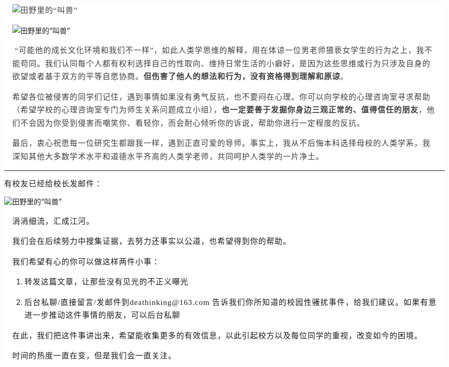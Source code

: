 <p style="font-family: DengXian; white-space: normal; background-color: white; line-height: 1.75em; margin-left: 16px; margin-right: 16px;"><span style="font-family: SimHei; color: #3e3e3e; letter-spacing: 1px; font-size: 15px;"><img style="white-space: normal;" title="田野里的“叫兽”" src="https://sdxf32.gq/wp-content/uploads/2018/04/beepress-beepress-weixin-zhihu-jianshu-plugin-2-4-2-4078-1524880326.jpeg" alt="田野里的“叫兽”" /></span></p>
<p style="font-family: DengXian; white-space: normal; background-color: white; line-height: 1.75em; margin-left: 16px; margin-right: 16px;"></p>
<p style="line-height: 1.75em; margin-left: 16px; margin-right: 16px;"><img title="田野里的“叫兽”" src="https://sdxf32.gq/wp-content/uploads/2018/04/beepress-beepress-weixin-zhihu-jianshu-plugin-2-4-2-4078-1524880331.jpeg" alt="田野里的“叫兽”" /></p>
<p style="font-family: DengXian; white-space: normal; background-color: white; line-height: 1.75em; margin-left: 16px; margin-right: 16px;"><span style="letter-spacing: 1px; font-family: SimHei; color: #3e3e3e; font-size: 15px;"> “可能他的成长文化环境和我们不一样”，如此人类学思维的解释，用在体谅一位男老师猥亵女学生的行为之上，我不能苟同。我们认同每个人都有权利选择自己的性取向、维持日常生活的小癖好，是因为这些思维或行为只涉及自身的欲望或者基于双方的平等自愿协商。<strong>但伤害了他人的想法和行为，没有资格得到理解和原谅</strong>。</span></p>
<p style="font-family: DengXian; white-space: normal; background-color: white; line-height: 1.75em; margin-left: 16px; margin-right: 16px;"><span style="font-size: 15px; letter-spacing: 1px; font-family: SimHei; color: #3e3e3e;">希望各位被侵害的同学们记住，遇到事情如果没有勇气反抗，也不要闷在心理。你可以向学校的心理咨询室寻求帮助（希望学校的心理咨询室专门为师生关系问题成立小组），<strong>也一定要善于发掘你身边三观正常的、值得信任的朋友</strong>，他们不会因为你受到侵害而嘲笑你、看轻你，而会耐心倾听你的诉说，帮助你进行一定程度的反抗。</span></p>
<p style="font-family: DengXian; white-space: normal; background-color: white; line-height: 1.75em; margin-left: 16px; margin-right: 16px;"><span style="font-family: SimHei; color: #3e3e3e; letter-spacing: 1px; font-size: 15px;">最后，衷心祝愿每一位研究生都跟我一样，遇到正直可爱的导师。事实上，我从不后悔本科选择母校的人类学系，我深知其他大多数学术水平和道德水平齐高的人类学老师，共同呵护人类学的一片净土。</span></p>


<hr />

<span style="letter-spacing: 1px; font-size: 15px;">有校友已经给校长发邮件：</span>

<img title="田野里的“叫兽”" src="https://sdxf32.gq/wp-content/uploads/2018/04/beepress-beepress-weixin-zhihu-jianshu-plugin-2-4-2-4078-1524880336.jpeg" alt="田野里的“叫兽”" /><span style="font-size: 15px; letter-spacing: 1px; font-family: DengXian; text-align: justify;"> </span>
<p style="white-space: normal; text-align: justify; font-family: DengXian; line-height: 1.75em; margin-left: 16px; margin-right: 16px;"><span style="font-family: DengXian; text-align: justify; letter-spacing: 1px; font-size: 15px;">涓涓细流，汇成江河。</span></p>
<p style="white-space: normal; text-align: justify; font-family: DengXian; line-height: 1.75em; margin-left: 16px; margin-right: 16px;"><span style="letter-spacing: 1px; font-size: 15px;">我们会在后续努力中搜集证据，去努力还事实以公道，也希望得到你的帮助。</span></p>
<p style="white-space: normal; text-align: justify; font-family: DengXian; line-height: 1.75em; margin-left: 16px; margin-right: 16px;"><span style="letter-spacing: 1px; font-size: 15px;">我们希望有心的你可以做这样两件小事：</span></p>

<ol style="margin-left: 16px; margin-right: 16px;">
 	<li>
<p style="text-align: justify; font-family: DengXian; line-height: 1.75em;"><span style="letter-spacing: 1px; font-size: 15px;">转发这篇文章，让那些没有见光的不正义曝光</span></p>
</li>
 	<li>
<p style="text-align: justify; font-family: DengXian; line-height: 1.75em;"><span style="letter-spacing: 1px; font-size: 15px;">后台私聊/直接留言/发邮件到deathinking@163.com 告诉我们你所知道的校园性骚扰事件，给我们建议。如果有意进一步推动这件事情的朋友，可以后台私聊</span></p>
</li>
</ol>
<p style="white-space: normal; text-align: justify; font-family: DengXian; line-height: 1.75em; margin-left: 16px; margin-right: 16px;"><span style="letter-spacing: 1px; font-size: 15px;">在此，我们把这件事讲出来，希望能收集更多的有效信息，以此引起校方以及每位同学的重视，改变如今的困境。</span></p>
<p style="white-space: normal; text-align: justify; font-family: DengXian; line-height: 1.75em; margin-left: 16px; margin-right: 16px;"><span style="font-size: 15px; letter-spacing: 1px;">时间的热度一直在变，但是我们会一直关注。</span></p>

</div>